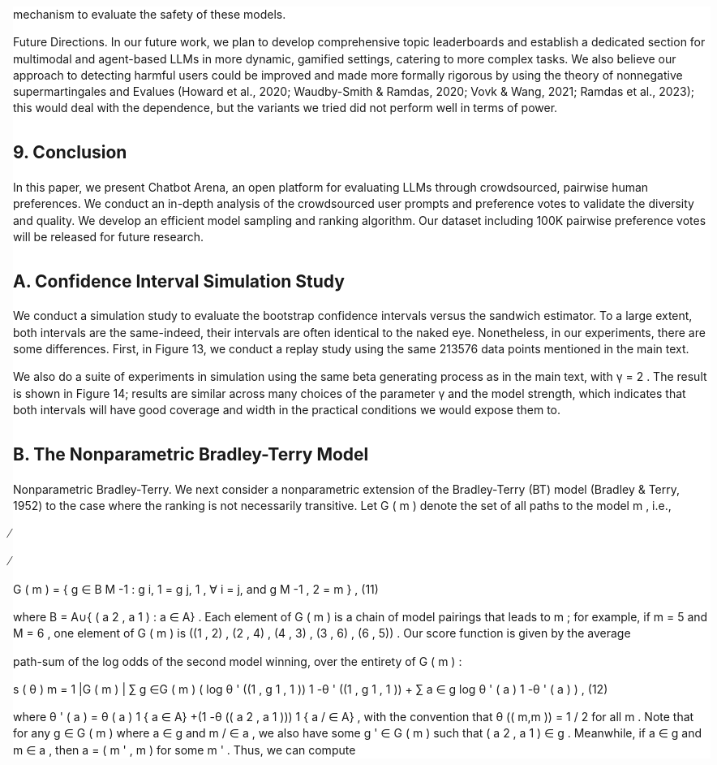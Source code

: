 mechanism to evaluate the safety of these models.

Future Directions. In our future work, we plan to develop comprehensive topic leaderboards and establish a dedicated section for multimodal and agent-based LLMs in more dynamic, gamified settings, catering to more complex tasks. We also believe our approach to detecting harmful users could be improved and made more formally rigorous by using the theory of nonnegative supermartingales and Evalues (Howard et al., 2020; Waudby-Smith & Ramdas, 2020; Vovk & Wang, 2021; Ramdas et al., 2023); this would deal with the dependence, but the variants we tried did not perform well in terms of power.

## 9. Conclusion

In this paper, we present Chatbot Arena, an open platform for evaluating LLMs through crowdsourced, pairwise human preferences. We conduct an in-depth analysis of the crowdsourced user prompts and preference votes to validate the diversity and quality. We develop an efficient model sampling and ranking algorithm. Our dataset including 100K pairwise preference votes will be released for future research.

## A. Confidence Interval Simulation Study

We conduct a simulation study to evaluate the bootstrap confidence intervals versus the sandwich estimator. To a large extent, both intervals are the same-indeed, their intervals are often identical to the naked eye. Nonetheless, in our experiments, there are some differences. First, in Figure 13, we conduct a replay study using the same 213576 data points mentioned in the main text.

We also do a suite of experiments in simulation using the same beta generating process as in the main text, with γ = 2 . The result is shown in Figure 14; results are similar across many choices of the parameter γ and the model strength, which indicates that both intervals will have good coverage and width in the practical conditions we would expose them to.

## B. The Nonparametric Bradley-Terry Model

Nonparametric Bradley-Terry. We next consider a nonparametric extension of the Bradley-Terry (BT) model (Bradley & Terry, 1952) to the case where the ranking is not necessarily transitive. Let G ( m ) denote the set of all paths to the model m , i.e.,

̸

̸

G ( m ) = { g ∈ B M -1 : g i, 1 = g j, 1 , ∀ i = j, and g M -1 , 2 = m } , (11)

where B = A∪{ ( a 2 , a 1 ) : a ∈ A} . Each element of G ( m ) is a chain of model pairings that leads to m ; for example, if m = 5 and M = 6 , one element of G ( m ) is ((1 , 2) , (2 , 4) , (4 , 3) , (3 , 6) , (6 , 5)) . Our score function is given by the average

path-sum of the log odds of the second model winning, over the entirety of G ( m ) :

s ( θ ) m = 1 |G ( m ) | ∑ g ∈G ( m ) ( log θ ' ((1 , g 1 , 1 )) 1 -θ ' ((1 , g 1 , 1 )) + ∑ a ∈ g log θ ' ( a ) 1 -θ ' ( a ) ) , (12)

where θ ' ( a ) = θ ( a ) 1 { a ∈ A} +(1 -θ (( a 2 , a 1 ))) 1 { a / ∈ A} , with the convention that θ (( m,m )) = 1 / 2 for all m . Note that for any g ∈ G ( m ) where a ∈ g and m / ∈ a , we also have some g ' ∈ G ( m ) such that ( a 2 , a 1 ) ∈ g . Meanwhile, if a ∈ g and m ∈ a , then a = ( m ' , m ) for some m ' . Thus, we can compute

